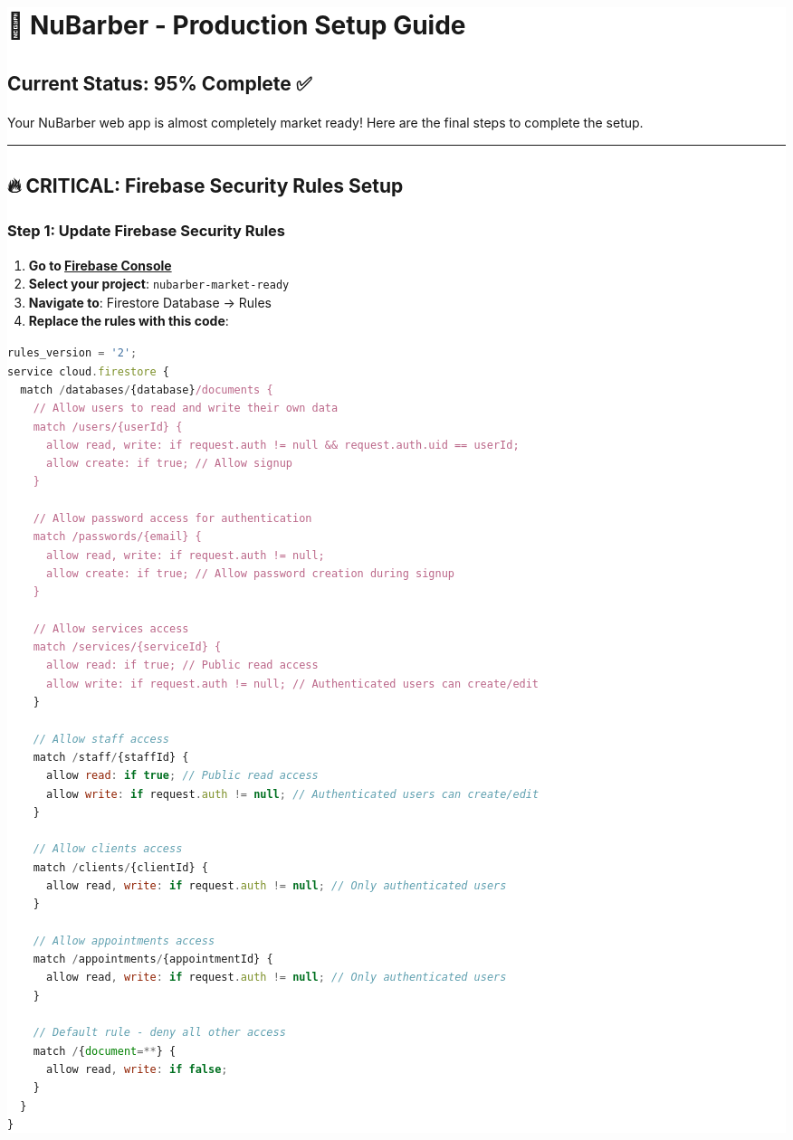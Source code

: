 # 🚀 NuBarber - Production Setup Guide

## **Current Status: 95% Complete** ✅

Your NuBarber web app is almost completely market ready! Here are the final steps to complete the setup.

---

## **🔥 CRITICAL: Firebase Security Rules Setup**

### **Step 1: Update Firebase Security Rules**

1. **Go to [Firebase Console](https://console.firebase.google.com/)**
2. **Select your project**: `nubarber-market-ready`
3. **Navigate to**: Firestore Database → Rules
4. **Replace the rules with this code**:

```javascript
rules_version = '2';
service cloud.firestore {
  match /databases/{database}/documents {
    // Allow users to read and write their own data
    match /users/{userId} {
      allow read, write: if request.auth != null && request.auth.uid == userId;
      allow create: if true; // Allow signup
    }
    
    // Allow password access for authentication
    match /passwords/{email} {
      allow read, write: if request.auth != null;
      allow create: if true; // Allow password creation during signup
    }
    
    // Allow services access
    match /services/{serviceId} {
      allow read: if true; // Public read access
      allow write: if request.auth != null; // Authenticated users can create/edit
    }
    
    // Allow staff access
    match /staff/{staffId} {
      allow read: if true; // Public read access
      allow write: if request.auth != null; // Authenticated users can create/edit
    }
    
    // Allow clients access
    match /clients/{clientId} {
      allow read, write: if request.auth != null; // Only authenticated users
    }
    
    // Allow appointments access
    match /appointments/{appointmentId} {
      allow read, write: if request.auth != null; // Only authenticated users
    }
    
    // Default rule - deny all other access
    match /{document=**} {
      allow read, write: if false;
    }
  }
}
```